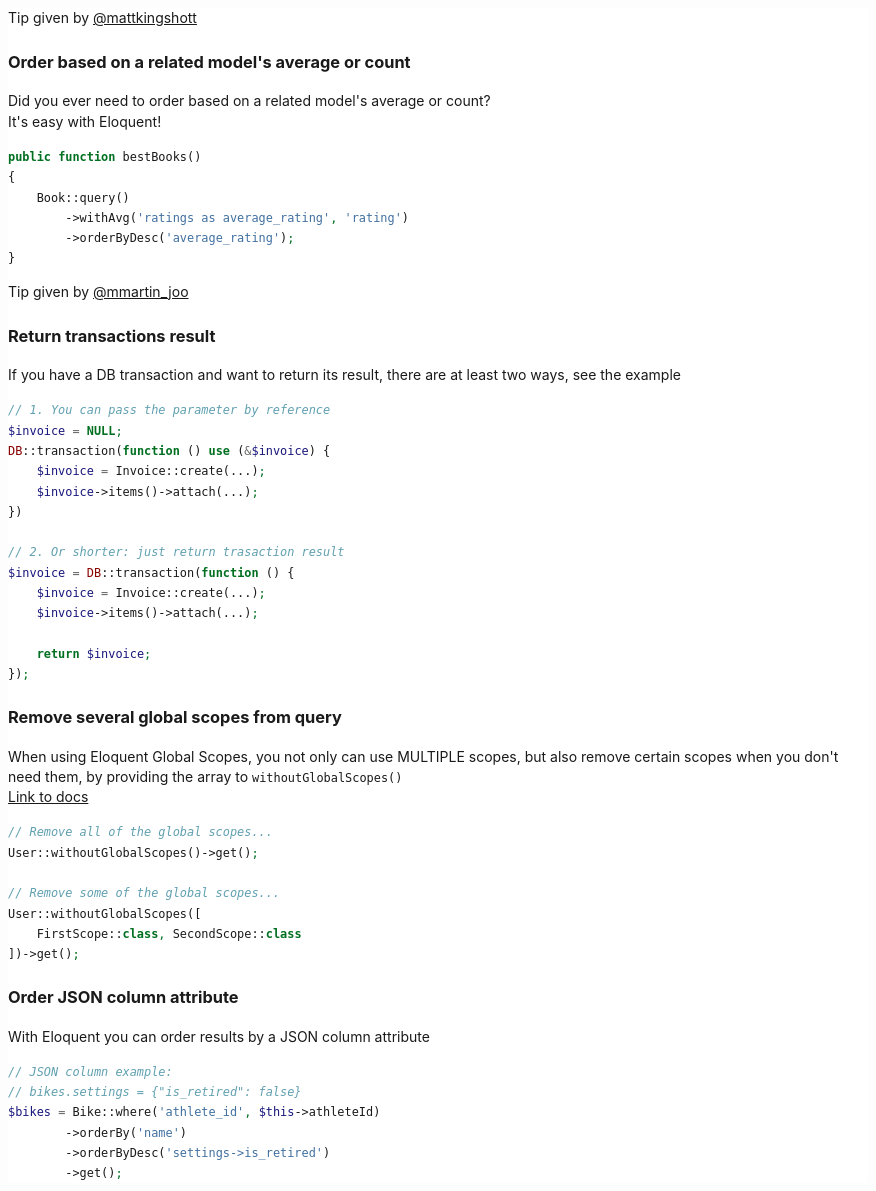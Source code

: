 Tip given by [@mattkingshott](https://twitter.com/mattkingshott/status/1462828232206659586)

### Order based on a related model's average or count
Did you ever need to order based on a related model's average or count?<br>
It's easy with Eloquent!
```php
public function bestBooks()
{
    Book::query()
        ->withAvg('ratings as average_rating', 'rating')
        ->orderByDesc('average_rating');
}
```

Tip given by [@mmartin_joo](https://twitter.com/mmartin_joo/status/1466769691385335815)

### Return transactions result
If you have a DB transaction and want to return its result, there are at least two ways, see the example
```php
// 1. You can pass the parameter by reference
$invoice = NULL;
DB::transaction(function () use (&$invoice) {
    $invoice = Invoice::create(...);
    $invoice->items()->attach(...);
})

// 2. Or shorter: just return trasaction result
$invoice = DB::transaction(function () {
    $invoice = Invoice::create(...);
    $invoice->items()->attach(...);
    
    return $invoice;
});
```

### Remove several global scopes from query
When using Eloquent Global Scopes, you not only can use MULTIPLE scopes, but also remove certain scopes when you don't need them, by providing the array to `withoutGlobalScopes()`<br>
[Link to docs](https://laravel.com/docs/8.x/eloquent#removing-global-scopes)

```php
// Remove all of the global scopes...
User::withoutGlobalScopes()->get();

// Remove some of the global scopes...
User::withoutGlobalScopes([
    FirstScope::class, SecondScope::class
])->get();
```

### Order JSON column attribute
With Eloquent you can order results by a JSON column attribute
```php
// JSON column example:
// bikes.settings = {"is_retired": false}
$bikes = Bike::where('athlete_id', $this->athleteId)
        ->orderBy('name')
        ->orderByDesc('settings->is_retired')
        ->get();
```
